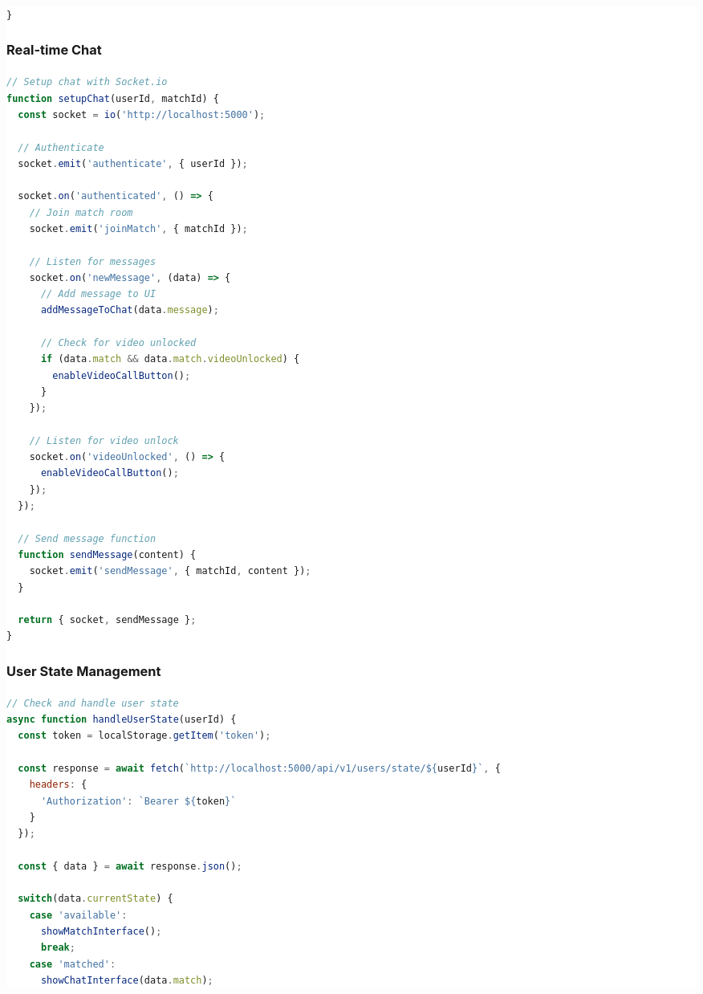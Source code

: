 ```javascript
}
```

### Real-time Chat

```javascript
// Setup chat with Socket.io
function setupChat(userId, matchId) {
  const socket = io('http://localhost:5000');
  
  // Authenticate
  socket.emit('authenticate', { userId });
  
  socket.on('authenticated', () => {
    // Join match room
    socket.emit('joinMatch', { matchId });
    
    // Listen for messages
    socket.on('newMessage', (data) => {
      // Add message to UI
      addMessageToChat(data.message);
      
      // Check for video unlocked
      if (data.match && data.match.videoUnlocked) {
        enableVideoCallButton();
      }
    });
    
    // Listen for video unlock
    socket.on('videoUnlocked', () => {
      enableVideoCallButton();
    });
  });
  
  // Send message function
  function sendMessage(content) {
    socket.emit('sendMessage', { matchId, content });
  }
  
  return { socket, sendMessage };
}
```

### User State Management

```javascript
// Check and handle user state
async function handleUserState(userId) {
  const token = localStorage.getItem('token');
  
  const response = await fetch(`http://localhost:5000/api/v1/users/state/${userId}`, {
    headers: {
      'Authorization': `Bearer ${token}`
    }
  });
  
  const { data } = await response.json();
  
  switch(data.currentState) {
    case 'available':
      showMatchInterface();
      break;
    case 'matched':
      showChatInterface(data.match);
```